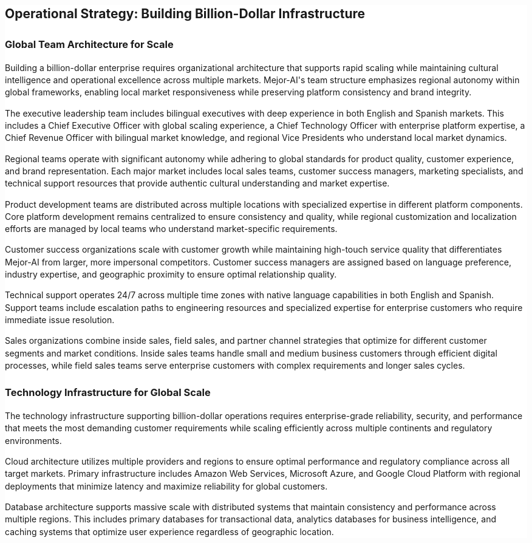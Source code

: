 ## Operational Strategy: Building Billion-Dollar Infrastructure

### Global Team Architecture for Scale

Building a billion-dollar enterprise requires organizational architecture that supports rapid scaling while maintaining cultural intelligence and operational excellence across multiple markets. Mejor-AI's team structure emphasizes regional autonomy within global frameworks, enabling local market responsiveness while preserving platform consistency and brand integrity.

The executive leadership team includes bilingual executives with deep experience in both English and Spanish markets. This includes a Chief Executive Officer with global scaling experience, a Chief Technology Officer with enterprise platform expertise, a Chief Revenue Officer with bilingual market knowledge, and regional Vice Presidents who understand local market dynamics.

Regional teams operate with significant autonomy while adhering to global standards for product quality, customer experience, and brand representation. Each major market includes local sales teams, customer success managers, marketing specialists, and technical support resources that provide authentic cultural understanding and market expertise.

Product development teams are distributed across multiple locations with specialized expertise in different platform components. Core platform development remains centralized to ensure consistency and quality, while regional customization and localization efforts are managed by local teams who understand market-specific requirements.

Customer success organizations scale with customer growth while maintaining high-touch service quality that differentiates Mejor-AI from larger, more impersonal competitors. Customer success managers are assigned based on language preference, industry expertise, and geographic proximity to ensure optimal relationship quality.

Technical support operates 24/7 across multiple time zones with native language capabilities in both English and Spanish. Support teams include escalation paths to engineering resources and specialized expertise for enterprise customers who require immediate issue resolution.

Sales organizations combine inside sales, field sales, and partner channel strategies that optimize for different customer segments and market conditions. Inside sales teams handle small and medium business customers through efficient digital processes, while field sales teams serve enterprise customers with complex requirements and longer sales cycles.

### Technology Infrastructure for Global Scale

The technology infrastructure supporting billion-dollar operations requires enterprise-grade reliability, security, and performance that meets the most demanding customer requirements while scaling efficiently across multiple continents and regulatory environments.

Cloud architecture utilizes multiple providers and regions to ensure optimal performance and regulatory compliance across all target markets. Primary infrastructure includes Amazon Web Services, Microsoft Azure, and Google Cloud Platform with regional deployments that minimize latency and maximize reliability for global customers.

Database architecture supports massive scale with distributed systems that maintain consistency and performance across multiple regions. This includes primary databases for transactional data, analytics databases for business intelligence, and caching systems that optimize user experience regardless of geographic location.
